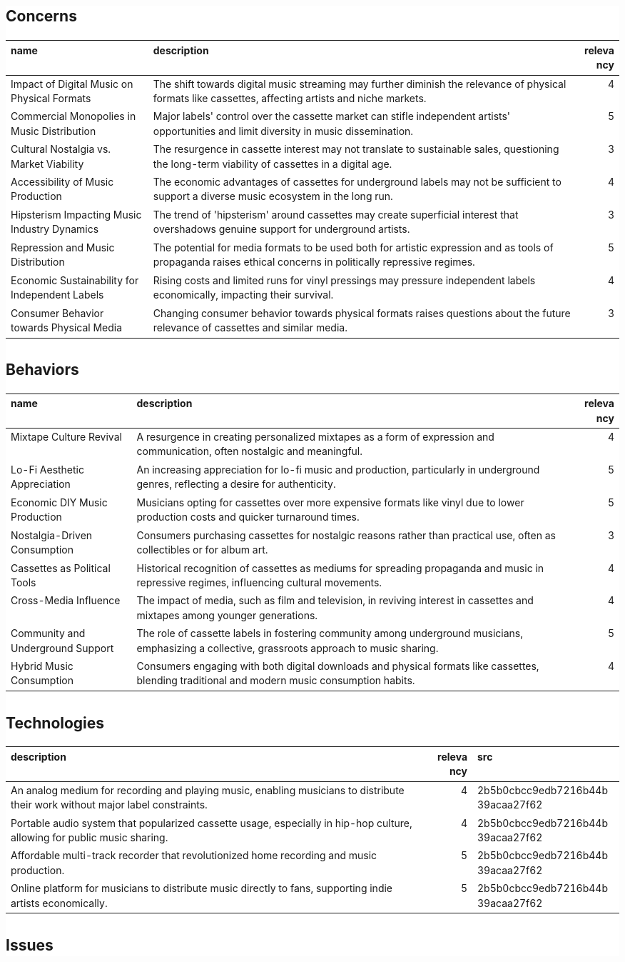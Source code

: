 ## Concerns

| name                                           | description                                                                                                                                                   |   relevancy |
|:-----------------------------------------------|:--------------------------------------------------------------------------------------------------------------------------------------------------------------|------------:|
| Impact of Digital Music on Physical Formats    | The shift towards digital music streaming may further diminish the relevance of physical formats like cassettes, affecting artists and niche markets.         |           4 |
| Commercial Monopolies in Music Distribution    | Major labels' control over the cassette market can stifle independent artists' opportunities and limit diversity in music dissemination.                      |           5 |
| Cultural Nostalgia vs. Market Viability        | The resurgence in cassette interest may not translate to sustainable sales, questioning the long-term viability of cassettes in a digital age.                |           3 |
| Accessibility of Music Production              | The economic advantages of cassettes for underground labels may not be sufficient to support a diverse music ecosystem in the long run.                       |           4 |
| Hipsterism Impacting Music Industry Dynamics   | The trend of 'hipsterism' around cassettes may create superficial interest that overshadows genuine support for underground artists.                          |           3 |
| Repression and Music Distribution              | The potential for media formats to be used both for artistic expression and as tools of propaganda raises ethical concerns in politically repressive regimes. |           5 |
| Economic Sustainability for Independent Labels | Rising costs and limited runs for vinyl pressings may pressure independent labels economically, impacting their survival.                                     |           4 |
| Consumer Behavior towards Physical Media       | Changing consumer behavior towards physical formats raises questions about the future relevance of cassettes and similar media.                               |           3 |

## Behaviors

| name                              | description                                                                                                                                     |   relevancy |
|:----------------------------------|:------------------------------------------------------------------------------------------------------------------------------------------------|------------:|
| Mixtape Culture Revival           | A resurgence in creating personalized mixtapes as a form of expression and communication, often nostalgic and meaningful.                       |           4 |
| Lo-Fi Aesthetic Appreciation      | An increasing appreciation for lo-fi music and production, particularly in underground genres, reflecting a desire for authenticity.            |           5 |
| Economic DIY Music Production     | Musicians opting for cassettes over more expensive formats like vinyl due to lower production costs and quicker turnaround times.               |           5 |
| Nostalgia-Driven Consumption      | Consumers purchasing cassettes for nostalgic reasons rather than practical use, often as collectibles or for album art.                         |           3 |
| Cassettes as Political Tools      | Historical recognition of cassettes as mediums for spreading propaganda and music in repressive regimes, influencing cultural movements.        |           4 |
| Cross-Media Influence             | The impact of media, such as film and television, in reviving interest in cassettes and mixtapes among younger generations.                     |           4 |
| Community and Underground Support | The role of cassette labels in fostering community among underground musicians, emphasizing a collective, grassroots approach to music sharing. |           5 |
| Hybrid Music Consumption          | Consumers engaging with both digital downloads and physical formats like cassettes, blending traditional and modern music consumption habits.   |           4 |

## Technologies

| description                                                                                                                    |   relevancy | src                              |
|:-------------------------------------------------------------------------------------------------------------------------------|------------:|:---------------------------------|
| An analog medium for recording and playing music, enabling musicians to distribute their work without major label constraints. |           4 | 2b5b0cbcc9edb7216b44b39acaa27f62 |
| Portable audio system that popularized cassette usage, especially in hip-hop culture, allowing for public music sharing.       |           4 | 2b5b0cbcc9edb7216b44b39acaa27f62 |
| Affordable multi-track recorder that revolutionized home recording and music production.                                       |           5 | 2b5b0cbcc9edb7216b44b39acaa27f62 |
| Online platform for musicians to distribute music directly to fans, supporting indie artists economically.                     |           5 | 2b5b0cbcc9edb7216b44b39acaa27f62 |

## Issues
